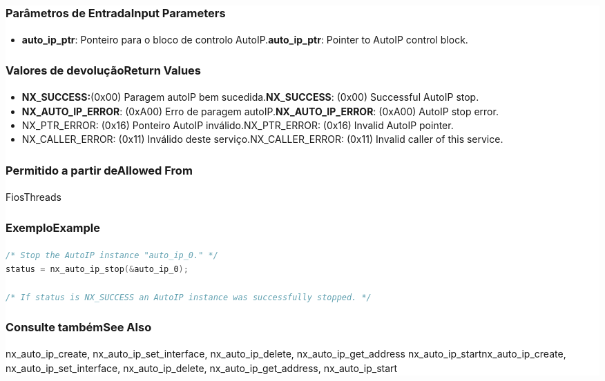 ### <a name="input-parameters"></a><span data-ttu-id="54cc9-216">Parâmetros de Entrada</span><span class="sxs-lookup"><span data-stu-id="54cc9-216">Input Parameters</span></span>

- <span data-ttu-id="54cc9-217">**auto_ip_ptr**: Ponteiro para o bloco de controlo AutoIP.</span><span class="sxs-lookup"><span data-stu-id="54cc9-217">**auto_ip_ptr**: Pointer to AutoIP control block.</span></span>

### <a name="return-values"></a><span data-ttu-id="54cc9-218">Valores de devolução</span><span class="sxs-lookup"><span data-stu-id="54cc9-218">Return Values</span></span>

- <span data-ttu-id="54cc9-219">**NX_SUCCESS:**(0x00) Paragem autoIP bem sucedida.</span><span class="sxs-lookup"><span data-stu-id="54cc9-219">**NX_SUCCESS**: (0x00) Successful AutoIP stop.</span></span>
- <span data-ttu-id="54cc9-220">**NX_AUTO_IP_ERROR**: (0xA00) Erro de paragem autoIP.</span><span class="sxs-lookup"><span data-stu-id="54cc9-220">**NX_AUTO_IP_ERROR**: (0xA00) AutoIP stop error.</span></span>
- <span data-ttu-id="54cc9-221">NX_PTR_ERROR: (0x16) Ponteiro AutoIP inválido.</span><span class="sxs-lookup"><span data-stu-id="54cc9-221">NX_PTR_ERROR: (0x16) Invalid AutoIP pointer.</span></span>
- <span data-ttu-id="54cc9-222">NX_CALLER_ERROR: (0x11) Inválido deste serviço.</span><span class="sxs-lookup"><span data-stu-id="54cc9-222">NX_CALLER_ERROR: (0x11) Invalid caller of this service.</span></span>

### <a name="allowed-from"></a><span data-ttu-id="54cc9-223">Permitido a partir de</span><span class="sxs-lookup"><span data-stu-id="54cc9-223">Allowed From</span></span>

<span data-ttu-id="54cc9-224">Fios</span><span class="sxs-lookup"><span data-stu-id="54cc9-224">Threads</span></span>

### <a name="example"></a><span data-ttu-id="54cc9-225">Exemplo</span><span class="sxs-lookup"><span data-stu-id="54cc9-225">Example</span></span>

```c
/* Stop the AutoIP instance "auto_ip_0." */
status = nx_auto_ip_stop(&auto_ip_0);

/* If status is NX_SUCCESS an AutoIP instance was successfully stopped. */
```

### <a name="see-also"></a><span data-ttu-id="54cc9-226">Consulte também</span><span class="sxs-lookup"><span data-stu-id="54cc9-226">See Also</span></span>

<span data-ttu-id="54cc9-227">nx_auto_ip_create, nx_auto_ip_set_interface, nx_auto_ip_delete, nx_auto_ip_get_address nx_auto_ip_start</span><span class="sxs-lookup"><span data-stu-id="54cc9-227">nx_auto_ip_create, nx_auto_ip_set_interface, nx_auto_ip_delete, nx_auto_ip_get_address, nx_auto_ip_start</span></span>